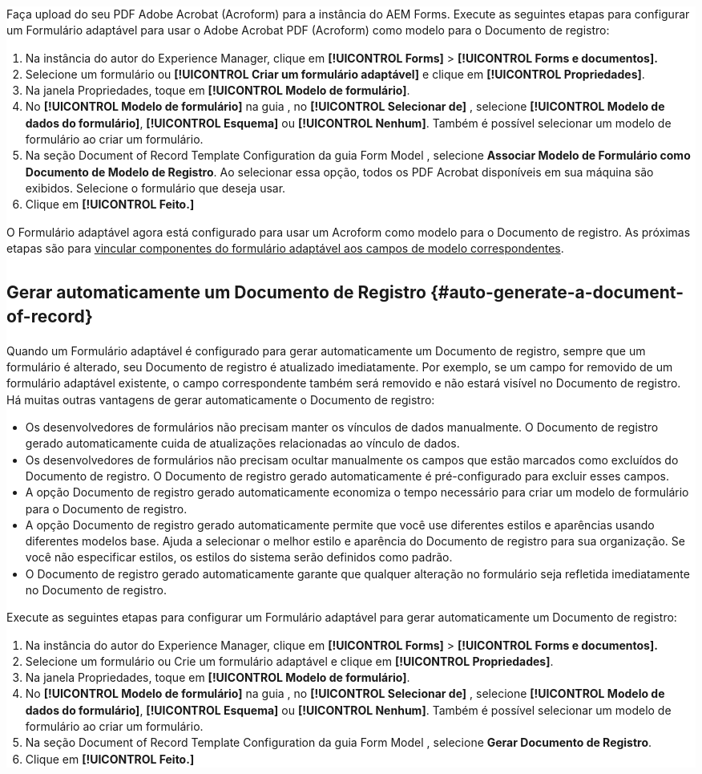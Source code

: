 Faça upload do seu PDF Adobe Acrobat (Acroform) para a instância do AEM Forms. Execute as seguintes etapas para configurar um Formulário adaptável para usar o Adobe Acrobat PDF (Acroform) como modelo para o Documento de registro:

1. Na instância do autor do Experience Manager, clique em **[!UICONTROL Forms]** > **[!UICONTROL Forms e documentos].**
1. Selecione um formulário ou **[!UICONTROL Criar um formulário adaptável]** e clique em **[!UICONTROL Propriedades]**.
1. Na janela Propriedades, toque em **[!UICONTROL Modelo de formulário]**.
1. No  **[!UICONTROL Modelo de formulário]** na guia , no **[!UICONTROL Selecionar de]** , selecione **[!UICONTROL Modelo de dados do formulário]**, **[!UICONTROL Esquema]** ou **[!UICONTROL Nenhum]**. Também é possível selecionar um modelo de formulário ao criar um formulário.
1. Na seção Document of Record Template Configuration da guia Form Model , selecione **Associar Modelo de Formulário como Documento de Modelo de Registro**. Ao selecionar essa opção, todos os PDF Acrobat disponíveis em sua máquina são exibidos. Selecione o formulário que deseja usar.
1. Clique em **[!UICONTROL Feito.]**

O Formulário adaptável agora está configurado para usar um Acroform como modelo para o Documento de registro. As próximas etapas são para [vincular componentes do formulário adaptável aos campos de modelo correspondentes](#bind-adaptive-form-components-with-template-fields).

## Gerar automaticamente um Documento de Registro {#auto-generate-a-document-of-record}

Quando um Formulário adaptável é configurado para gerar automaticamente um Documento de registro, sempre que um formulário é alterado, seu Documento de registro é atualizado imediatamente. Por exemplo, se um campo for removido de um formulário adaptável existente, o campo correspondente também será removido e não estará visível no Documento de registro. Há muitas outras vantagens de gerar automaticamente o Documento de registro:

* Os desenvolvedores de formulários não precisam manter os vínculos de dados manualmente. O Documento de registro gerado automaticamente cuida de atualizações relacionadas ao vínculo de dados.
* Os desenvolvedores de formulários não precisam ocultar manualmente os campos que estão marcados como excluídos do Documento de registro. O Documento de registro gerado automaticamente é pré-configurado para excluir esses campos.
* A opção Documento de registro gerado automaticamente economiza o tempo necessário para criar um modelo de formulário para o Documento de registro.
* A opção Documento de registro gerado automaticamente permite que você use diferentes estilos e aparências usando diferentes modelos base. Ajuda a selecionar o melhor estilo e aparência do Documento de registro para sua organização. Se você não especificar estilos, os estilos do sistema serão definidos como padrão.
* O Documento de registro gerado automaticamente garante que qualquer alteração no formulário seja refletida imediatamente no Documento de registro.

Execute as seguintes etapas para configurar um Formulário adaptável para gerar automaticamente um Documento de registro:

1. Na instância do autor do Experience Manager, clique em **[!UICONTROL Forms]** > **[!UICONTROL Forms e documentos].**
1. Selecione um formulário ou Crie um formulário adaptável e clique em **[!UICONTROL Propriedades]**.
1. Na janela Propriedades, toque em **[!UICONTROL Modelo de formulário]**.
1. No  **[!UICONTROL Modelo de formulário]** na guia , no **[!UICONTROL Selecionar de]** , selecione **[!UICONTROL Modelo de dados do formulário]**, **[!UICONTROL Esquema]** ou **[!UICONTROL Nenhum]**. Também é possível selecionar um modelo de formulário ao criar um formulário.
1. Na seção Document of Record Template Configuration da guia Form Model , selecione **Gerar Documento de Registro**.
1. Clique em **[!UICONTROL Feito.]**
